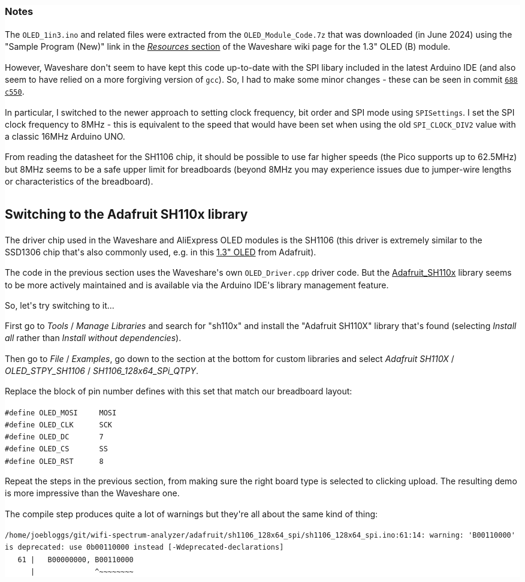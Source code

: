 
### Notes

The `OLED_1in3.ino` and related files were extracted from the `OLED_Module_Code.7z` that was downloaded (in June 2024) using the "Sample Program (New)" link in the [_Resources_ section](https://www.waveshare.com/wiki/1.3inch_OLED_(B)#Resources) of the Waveshare wiki page for the 1.3" OLED (B) module.

However, Waveshare don't seem to have kept this code up-to-date with the SPI libary included in the latest Arduino IDE (and also seem to have relied on a more forgiving version of `gcc`). So, I had to make some minor changes - these can be seen in commit [`688c550`](https://github.com/george-hawkins/wifi-spectrum-analyzer/commit/688c550).

In particular, I switched to the newer approach to setting clock frequency, bit order and SPI mode using `SPISettings`. I set the SPI clock frequency to 8MHz - this is equivalent to the speed that would have been set when using the old `SPI_CLOCK_DIV2` value with a classic 16MHz Arduino UNO.

From reading the datasheet for the SH1106 chip, it should be possible to use far higher speeds (the Pico supports up to 62.5MHz) but 8MHz seems to be a safe upper limit for breadboards (beyond 8MHz you may experience issues due to jumper-wire lengths or characteristics of the breadboard).

Switching to the Adafruit SH110x library
----------------------------------------

The driver chip used in the Waveshare and AliExpress OLED modules is the SH1106 (this driver is extremely similar to the SSD1306 chip that's also commonly used, e.g. in this [1.3" OLED](https://www.adafruit.com/product/938) from Adafruit).

The code in the previous section uses the Waveshare's own `OLED_Driver.cpp` driver code. But the [Adafruit_SH110x](https://github.com/adafruit/Adafruit_SH110x) library seems to be more actively maintained and is available via the Arduino IDE's library management feature.

So, let's try switching to it...

First go to _Tools_ / _Manage Libraries_ and search for "sh110x" and install the "Adafruit SH110X" library that's found (selecting _Install all_ rather than _Install without dependencies_).

Then go to _File_ / _Examples_, go down to the section at the bottom for custom libraries and select _Adafruit SH110X_ / _OLED_STPY_SH1106_ / _SH1106_128x64_SPi_QTPY_.

Replace the block of pin number defines with this set that match our breadboard layout:

```
#define OLED_MOSI     MOSI
#define OLED_CLK      SCK
#define OLED_DC       7
#define OLED_CS       SS
#define OLED_RST      8
```

Repeat the steps in the previous section, from making sure the right board type is selected to clicking upload. The resulting demo is more impressive than the Waveshare one.

The compile step produces quite a lot of warnings but they're all about the same kind of thing:

```
/home/joebloggs/git/wifi-spectrum-analyzer/adafruit/sh1106_128x64_spi/sh1106_128x64_spi.ino:61:14: warning: 'B00110000' is deprecated: use 0b00110000 instead [-Wdeprecated-declarations]
   61 |   B00000000, B00110000
      |              ^~~~~~~~~
```
